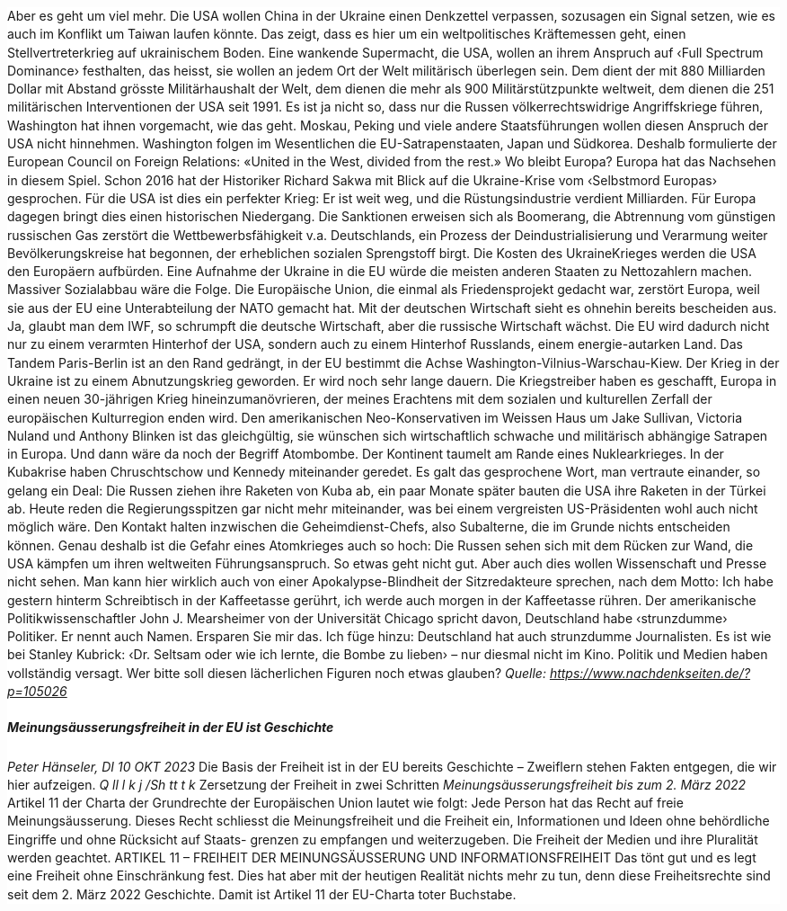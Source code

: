 Aber es geht um viel mehr. Die USA wollen China in der Ukraine einen Denkzettel verpassen, sozusagen ein Signal setzen, wie es auch im Konflikt um Taiwan laufen könnte. Das zeigt, dass es hier um ein weltpolitisches Kräftemessen geht, einen Stellvertreterkrieg auf ukrainischem Boden. Eine wankende Supermacht, die USA, wollen an ihrem Anspruch auf ‹Full Spectrum Dominance› festhalten, das heisst, sie wollen an jedem Ort der Welt militärisch überlegen sein. Dem dient der mit 880 Milliarden Dollar mit Abstand grösste Militärhaushalt der Welt, dem dienen die mehr als 900 Militärstützpunkte weltweit, dem dienen die 251 militärischen Interventionen der USA seit 1991. Es ist ja nicht so, dass nur die Russen völkerrechtswidrige Angriffskriege führen, Washington hat ihnen vorgemacht, wie das geht. Moskau, Peking und viele andere Staatsführungen wollen diesen Anspruch der USA nicht hinnehmen. Washington folgen im Wesentlichen die EU-Satrapenstaaten, Japan und Südkorea. Deshalb formulierte der European Council on Foreign Relations: «United in the West, divided from the rest.» Wo bleibt Europa?
Europa hat das Nachsehen in diesem Spiel. Schon 2016 hat der Historiker Richard Sakwa mit Blick auf die Ukraine-Krise vom ‹Selbstmord Europas› gesprochen. Für die USA ist dies ein perfekter Krieg: Er ist weit weg, und die Rüstungsindustrie verdient Milliarden. Für Europa dagegen bringt dies einen historischen Niedergang. Die Sanktionen erweisen sich als Boomerang, die Abtrennung vom günstigen russischen Gas zerstört die Wettbewerbsfähigkeit v.a. Deutschlands, ein Prozess der Deindustrialisierung und Verarmung weiter Bevölkerungskreise hat begonnen, der erheblichen sozialen Sprengstoff birgt. Die Kosten des UkraineKrieges werden die USA den Europäern aufbürden. Eine Aufnahme der Ukraine in die EU würde die meisten anderen Staaten zu Nettozahlern machen. Massiver Sozialabbau wäre die Folge. Die Europäische Union, die einmal als Friedensprojekt gedacht war, zerstört Europa, weil sie aus der EU eine Unterabteilung der NATO gemacht hat.
Mit der deutschen Wirtschaft sieht es ohnehin bereits bescheiden aus. Ja, glaubt man dem IWF, so schrumpft die deutsche Wirtschaft, aber die russische Wirtschaft wächst. Die EU wird dadurch nicht nur zu einem verarmten Hinterhof der USA, sondern auch zu einem Hinterhof Russlands, einem energie-autarken Land. Das Tandem Paris-Berlin ist an den Rand gedrängt, in der EU bestimmt die Achse Washington-Vilnius-Warschau-Kiew. Der Krieg in der Ukraine ist zu einem Abnutzungskrieg geworden. Er wird noch sehr lange dauern. Die Kriegstreiber haben es geschafft, Europa in einen neuen 30-jährigen Krieg hineinzumanövrieren, der meines Erachtens mit dem sozialen und kulturellen Zerfall der europäischen Kulturregion enden wird. Den amerikanischen Neo-Konservativen im Weissen Haus um Jake Sullivan, Victoria Nuland und Anthony Blinken ist das gleichgültig, sie wünschen sich wirtschaftlich schwache und militärisch abhängige Satrapen in Europa.
Und dann wäre da noch der Begriff Atombombe. Der Kontinent taumelt am Rande eines Nuklearkrieges. In der Kubakrise haben Chruschtschow und Kennedy miteinander geredet. Es galt das gesprochene Wort, man vertraute einander, so gelang ein Deal: Die Russen ziehen ihre Raketen von Kuba ab, ein paar Monate später bauten die USA ihre Raketen in der Türkei ab. Heute reden die Regierungsspitzen gar nicht mehr miteinander, was bei einem vergreisten US-Präsidenten wohl auch nicht möglich wäre. Den Kontakt halten inzwischen die Geheimdienst-Chefs, also Subalterne, die im Grunde nichts entscheiden können. Genau deshalb ist die Gefahr eines Atomkrieges auch so hoch: Die Russen sehen sich mit dem Rücken zur Wand, die USA kämpfen um ihren weltweiten Führungsanspruch. So etwas geht nicht gut. Aber auch dies wollen Wissenschaft und Presse nicht sehen. Man kann hier wirklich auch von einer Apokalypse-Blindheit der Sitzredakteure sprechen, nach dem Motto: Ich habe gestern hinterm Schreibtisch in der Kaffeetasse gerührt, ich werde auch morgen in der Kaffeetasse rühren. Der amerikanische Politikwissenschaftler John J. Mearsheimer von der Universität Chicago spricht davon, Deutschland habe ‹strunzdumme› Politiker. Er nennt auch Namen. Ersparen Sie mir das. Ich füge hinzu: Deutschland hat auch strunzdumme Journalisten. Es ist wie bei Stanley Kubrick: ‹Dr. Seltsam oder wie ich lernte, die Bombe zu lieben› – nur diesmal nicht im Kino. Politik und Medien haben vollständig versagt. Wer bitte soll diesen lächerlichen Figuren noch etwas glauben?
_Quelle: https://www.nachdenkseiten.de/?p=105026_
##### Meinungsäusserungsfreiheit in der EU ist Geschichte
_Peter Hänseler, DI 10 OKT 2023_ Die Basis der Freiheit ist in der EU bereits Geschichte – Zweiflern stehen Fakten entgegen, die wir hier aufzeigen.
_Q_ _ll_ _l_ _k_ _j /Sh tt_ _t_ _k_ Zersetzung der Freiheit in zwei Schritten _Meinungsäusserungsfreiheit bis zum 2. März 2022_ Artikel 11 der Charta der Grundrechte der Europäischen Union lautet wie folgt: Jede Person hat das Recht auf freie Meinungsäusserung. Dieses Recht schliesst die Meinungsfreiheit und die Freiheit ein, Informationen und Ideen ohne behördliche Eingriffe und ohne Rücksicht auf Staats- grenzen zu empfangen und weiterzugeben.
Die Freiheit der Medien und ihre Pluralität werden geachtet. ARTIKEL 11 – FREIHEIT DER MEINUNGSÄUSSERUNG UND INFORMATIONSFREIHEIT Das tönt gut und es legt eine Freiheit ohne Einschränkung fest. Dies hat aber mit der heutigen Realität nichts mehr zu tun, denn diese Freiheitsrechte sind seit dem 2. März 2022 Geschichte. Damit ist Artikel 11 der EU-Charta toter Buchstabe.